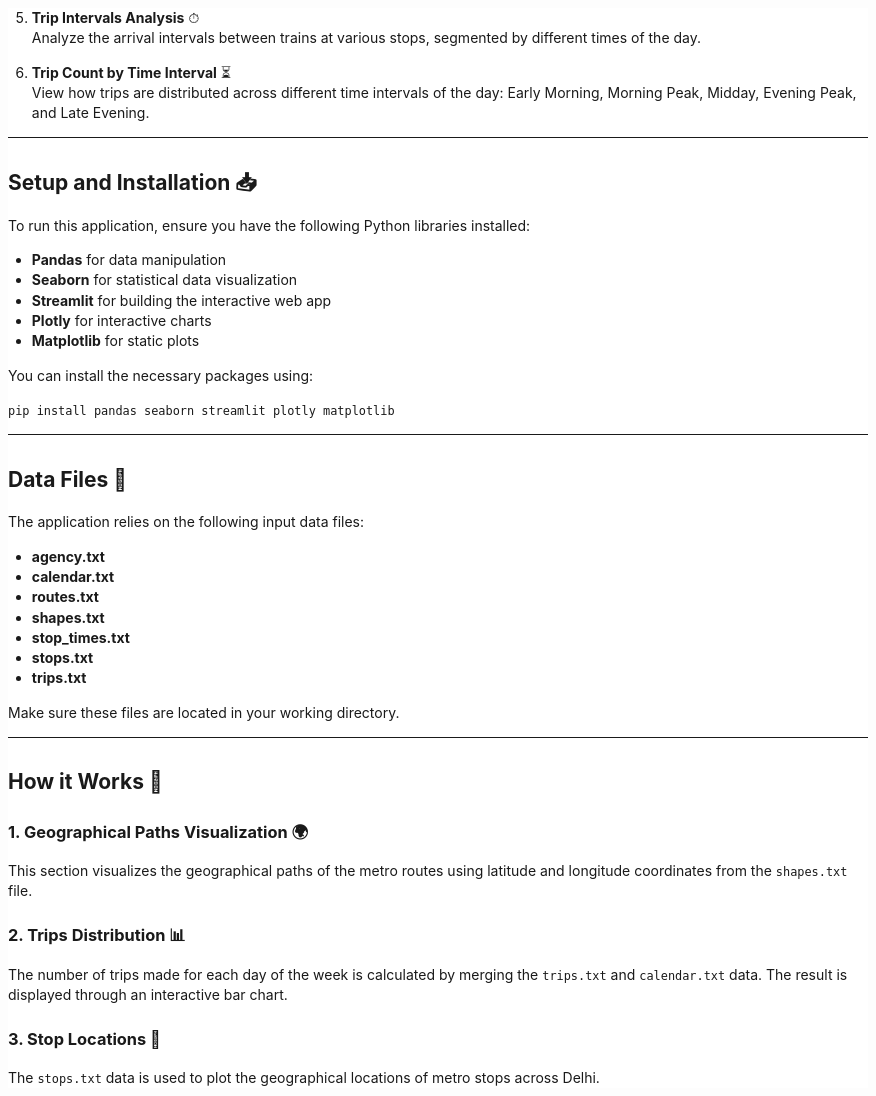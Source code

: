 5. **Trip Intervals Analysis** ⏱  
   Analyze the arrival intervals between trains at various stops, segmented by different times of the day.

6. **Trip Count by Time Interval** ⏳  
   View how trips are distributed across different time intervals of the day: Early Morning, Morning Peak, Midday, Evening Peak, and Late Evening.

---

## Setup and Installation 📥
To run this application, ensure you have the following Python libraries installed:
- **Pandas** for data manipulation
- **Seaborn** for statistical data visualization
- **Streamlit** for building the interactive web app
- **Plotly** for interactive charts
- **Matplotlib** for static plots

You can install the necessary packages using:
```bash
pip install pandas seaborn streamlit plotly matplotlib
```

---

## Data Files 📂
The application relies on the following input data files:
- **agency.txt**  
- **calendar.txt**  
- **routes.txt**  
- **shapes.txt**  
- **stop_times.txt**  
- **stops.txt**  
- **trips.txt**  

Make sure these files are located in your working directory.

---

## How it Works 🔧

### 1. **Geographical Paths Visualization** 🌍
This section visualizes the geographical paths of the metro routes using latitude and longitude coordinates from the `shapes.txt` file.

### 2. **Trips Distribution** 📊
The number of trips made for each day of the week is calculated by merging the `trips.txt` and `calendar.txt` data. The result is displayed through an interactive bar chart.

### 3. **Stop Locations** 📍
The `stops.txt` data is used to plot the geographical locations of metro stops across Delhi.
